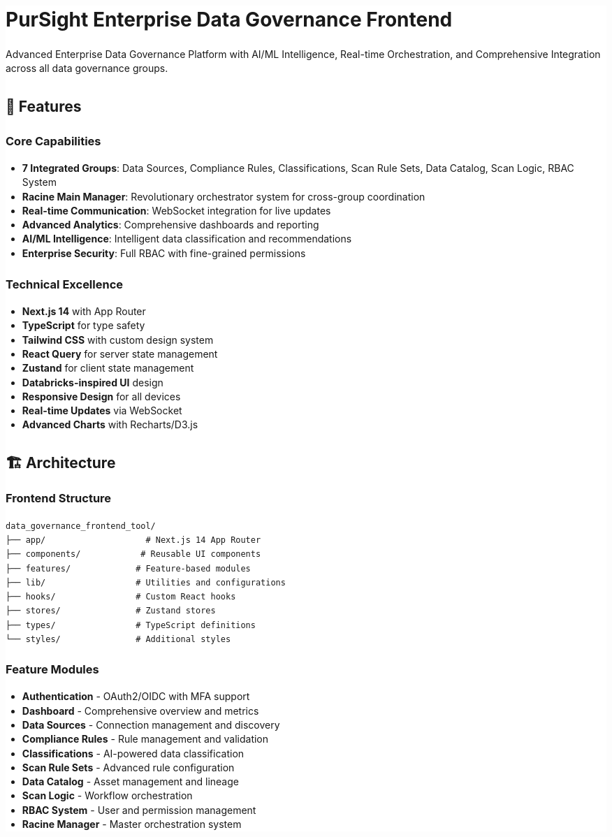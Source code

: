 # PurSight Enterprise Data Governance Frontend

Advanced Enterprise Data Governance Platform with AI/ML Intelligence, Real-time Orchestration, and Comprehensive Integration across all data governance groups.

## 🚀 Features

### Core Capabilities
- **7 Integrated Groups**: Data Sources, Compliance Rules, Classifications, Scan Rule Sets, Data Catalog, Scan Logic, RBAC System
- **Racine Main Manager**: Revolutionary orchestrator system for cross-group coordination
- **Real-time Communication**: WebSocket integration for live updates
- **Advanced Analytics**: Comprehensive dashboards and reporting
- **AI/ML Intelligence**: Intelligent data classification and recommendations
- **Enterprise Security**: Full RBAC with fine-grained permissions

### Technical Excellence
- **Next.js 14** with App Router
- **TypeScript** for type safety
- **Tailwind CSS** with custom design system
- **React Query** for server state management
- **Zustand** for client state management
- **Databricks-inspired UI** design
- **Responsive Design** for all devices
- **Real-time Updates** via WebSocket
- **Advanced Charts** with Recharts/D3.js

## 🏗️ Architecture

### Frontend Structure
```
data_governance_frontend_tool/
├── app/                    # Next.js 14 App Router
├── components/            # Reusable UI components
├── features/             # Feature-based modules
├── lib/                  # Utilities and configurations
├── hooks/                # Custom React hooks
├── stores/               # Zustand stores
├── types/                # TypeScript definitions
└── styles/               # Additional styles
```

### Feature Modules
- **Authentication** - OAuth2/OIDC with MFA support
- **Dashboard** - Comprehensive overview and metrics
- **Data Sources** - Connection management and discovery
- **Compliance Rules** - Rule management and validation
- **Classifications** - AI-powered data classification
- **Scan Rule Sets** - Advanced rule configuration
- **Data Catalog** - Asset management and lineage
- **Scan Logic** - Workflow orchestration
- **RBAC System** - User and permission management
- **Racine Manager** - Master orchestration system
